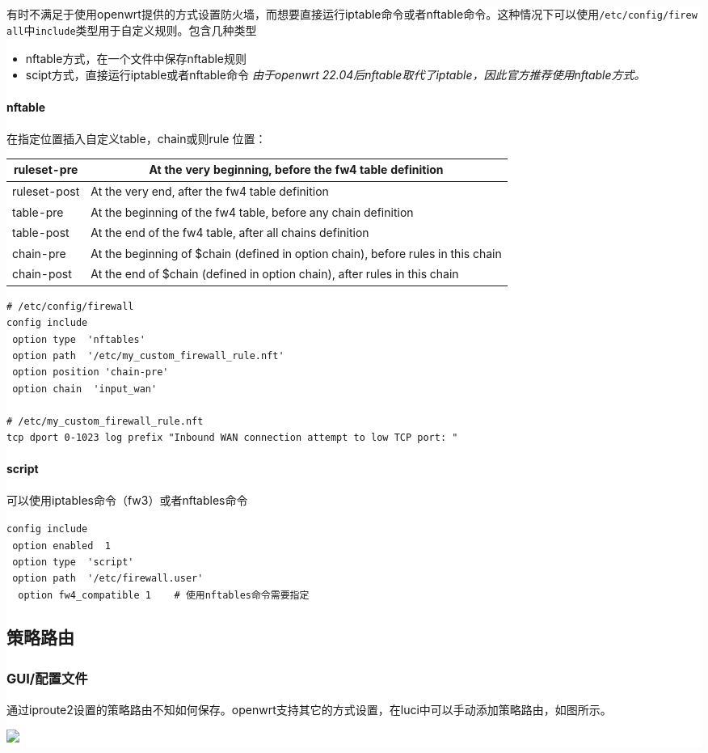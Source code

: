 有时不满足于使用openwrt提供的方式设置防火墙，而想要直接运行iptable命令或者nftable命令。这种情况下可以使用`/etc/config/firewall`中`include`类型用于自定义规则。包含几种类型

- nftable方式，在一个文件中保存nftable规则
- scipt方式，直接运行iptable或者nftable命令
*由于openwrt 22.04后nftable取代了iptable，因此官方推荐使用nftable方式。*

#### nftable

在指定位置插入自定义table，chain或则rule
位置：

| ruleset-pre  | At the very beginning, before the fw4 table definition                           |
|--------------|----------------------------------------------------------------------------------|
| ruleset-post | At the very end, after the fw4 table definition                                  |
| table-pre    | At the beginning of the fw4 table, before any chain definition                   |
| table-post   | At the end of the fw4 table, after all chains definition                         |
| chain-pre    | At the beginning of $chain (defined in option chain), before rules in this chain |
| chain-post   | At the end of $chain (defined in option chain), after rules in this chain        |

```
# /etc/config/firewall
config include
 option type  'nftables'
 option path  '/etc/my_custom_firewall_rule.nft'
 option position 'chain-pre'
 option chain  'input_wan'
 
# /etc/my_custom_firewall_rule.nft
tcp dport 0-1023 log prefix "Inbound WAN connection attempt to low TCP port: "
```

#### script

可以使用iptables命令（fw3）或者nftables命令

```
config include
 option enabled  1
 option type  'script'
 option path  '/etc/firewall.user'
  option fw4_compatible 1    # 使用nftables命令需要指定
```

## 策略路由

### GUI/配置文件

通过iproute2设置的策略路由不知如何保存。openwrt支持其它的方式设置，在luci中可以手动添加策略路由，如图所示。

![](https://raw.githubusercontent.com/TheRainstorm/.image-bed/main/picgo/20230217185649.png)
